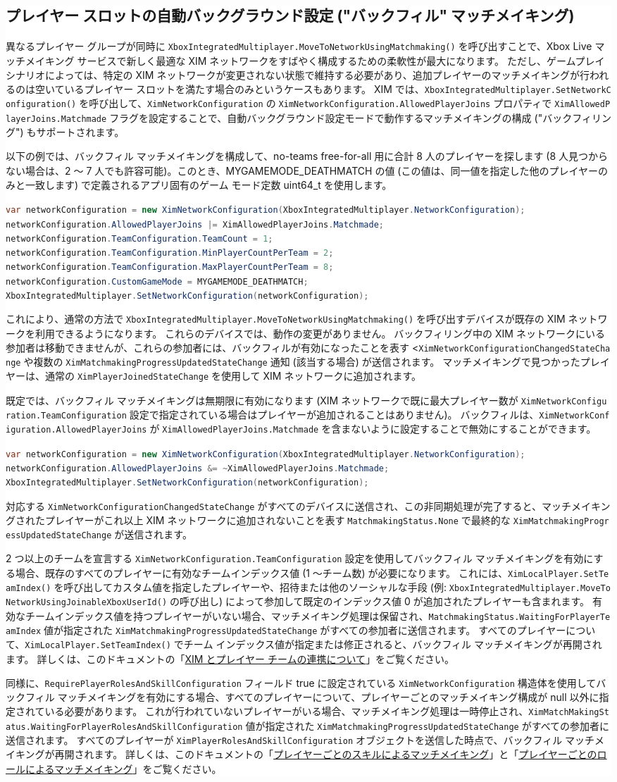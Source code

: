 ## <a name="automatic-background-filling-of-player-slots-backfill-matchmaking"></a>プレイヤー スロットの自動バックグラウンド設定 ("バックフィル" マッチメイキング)

異なるプレイヤー グループが同時に `XboxIntegratedMultiplayer.MoveToNetworkUsingMatchmaking()` を呼び出すことで、Xbox Live マッチメイキング サービスで新しく最適な XIM ネットワークをすばやく構成するための柔軟性が最大になります。 ただし、ゲームプレイ シナリオによっては、特定の XIM ネットワークが変更されない状態で維持する必要があり、追加プレイヤーのマッチメイキングが行われるのは空いているプレイヤー スロットを満たす場合のみというケースもあります。 XIM では、`XboxIntegratedMultiplayer.SetNetworkConfiguration()` を呼び出して、`XimNetworkConfiguration` の `XimNetworkConfiguration.AllowedPlayerJoins` プロパティで `XimAllowedPlayerJoins.Matchmade` フラグを設定することで、自動バックグラウンド設定モードで動作するマッチメイキングの構成 ("バックフィリング") もサポートされます。

以下の例では、バックフィル マッチメイキングを構成して、no-teams free-for-all 用に合計 8 人のプレイヤーを探します (8 人見つからない場合は、2 ～ 7 人でも許容可能)。このとき、MYGAMEMODE_DEATHMATCH の値 (この値は、同一値を指定した他のプレイヤーのみと一致します) で定義されるアプリ固有のゲーム モード定数 uint64_t を使用します。

```cs
var networkConfiguration = new XimNetworkConfiguration(XboxIntegratedMultiplayer.NetworkConfiguration);
networkConfiguration.AllowedPlayerJoins |= XimAllowedPlayerJoins.Matchmade;
networkConfiguration.TeamConfiguration.TeamCount = 1;
networkConfiguration.TeamConfiguration.MinPlayerCountPerTeam = 2;
networkConfiguration.TeamConfiguration.MaxPlayerCountPerTeam = 8;
networkConfiguration.CustomGameMode = MYGAMEMODE_DEATHMATCH;
XboxIntegratedMultiplayer.SetNetworkConfiguration(networkConfiguration);
```

これにより、通常の方法で `XboxIntegratedMultiplayer.MoveToNetworkUsingMatchmaking()` を呼び出すデバイスが既存の XIM ネットワークを利用できるようになります。 これらのデバイスでは、動作の変更がありません。 バックフィリング中の XIM ネットワークにいる参加者は移動できませんが、これらの参加者には、バックフィルが有効になったことを表す <`XimNetworkConfigurationChangedStateChange` や複数の `XimMatchmakingProgressUpdatedStateChange` 通知 (該当する場合) が送信されます。 マッチメイキングで見つかったプレイヤーは、通常の `XimPlayerJoinedStateChange` を使用して XIM ネットワークに追加されます。

既定では、バックフィル マッチメイキングは無期限に有効になります (XIM ネットワークで既に最大プレイヤー数が `XimNetworkConfiguration.TeamConfiguration` 設定で指定されている場合はプレイヤーが追加されることはありません)。 バックフィルは、`XimNetworkConfiguration.AllowedPlayerJoins` が `XimAllowedPlayerJoins.Matchmade` を含まないように設定することで無効にすることができます。

```cs
var networkConfiguration = new XimNetworkConfiguration(XboxIntegratedMultiplayer.NetworkConfiguration);
networkConfiguration.AllowedPlayerJoins &= ~XimAllowedPlayerJoins.Matchmade;
XboxIntegratedMultiplayer.SetNetworkConfiguration(networkConfiguration);
```

対応する `XimNetworkConfigurationChangedStateChange` がすべてのデバイスに送信され、この非同期処理が完了すると、マッチメイキングされたプレイヤーがこれ以上 XIM ネットワークに追加されないことを表す `MatchmakingStatus.None` で最終的な `XimMatchmakingProgressUpdatedStateChange` が送信されます。

2 つ以上のチームを宣言する `XimNetworkConfiguration.TeamConfiguration` 設定を使用してバックフィル マッチメイキングを有効にする場合、既存のすべてのプレイヤーに有効なチームインデックス値 (1 ～チーム数) が必要になります。 これには、`XimLocalPlayer.SetTeamIndex()` を呼び出してカスタム値を指定したプレイヤーや、招待または他のソーシャルな手段 (例: `XboxIntegratedMultiplayer.MoveToNetworkUsingJoinableXboxUserId()` の呼び出し) によって参加して既定のインデックス値 0 が追加されたプレイヤーも含まれます。 有効なチームインデックス値を持つプレイヤーがいない場合、マッチメイキング処理は保留され、`MatchmakingStatus.WaitingForPlayerTeamIndex` 値が指定された `XimMatchmakingProgressUpdatedStateChange` がすべての参加者に送信されます。 すべてのプレイヤーについて、`XimLocalPlayer.SetTeamIndex()` でチーム インデックス値が指定または修正されると、バックフィル マッチメイキングが再開されます。 詳しくは、このドキュメントの「[XIM とプレイヤー チームの連携について](#how-xim-works-with-player-teams)」をご覧ください。

同様に、`RequirePlayerRolesAndSkillConfiguration` フィールド true に設定されている `XimNetworkConfiguration` 構造体を使用してバックフィル マッチメイキングを有効にする場合、すべてのプレイヤーについて、プレイヤーごとのマッチメイキング構成が null 以外に指定されている必要があります。 これが行われていないプレイヤーがいる場合、マッチメイキング処理は一時停止され、`XimMatchMakingStatus.WaitingForPlayerRolesAndSkillConfiguration` 値が指定された `XimMatchmakingProgressUpdatedStateChange` がすべての参加者に送信されます。 すべてのプレイヤーが `XimPlayerRolesAndSkillConfiguration` オブジェクトを送信した時点で、バックフィル マッチメイキングが再開されます。 詳しくは、このドキュメントの「[プレイヤーごとのスキルによるマッチメイキング](#matchmaking-using-per-player-skill)」と「[プレイヤーごとのロールによるマッチメイキング](#matchmaking-using-per-player-role)」をご覧ください。
